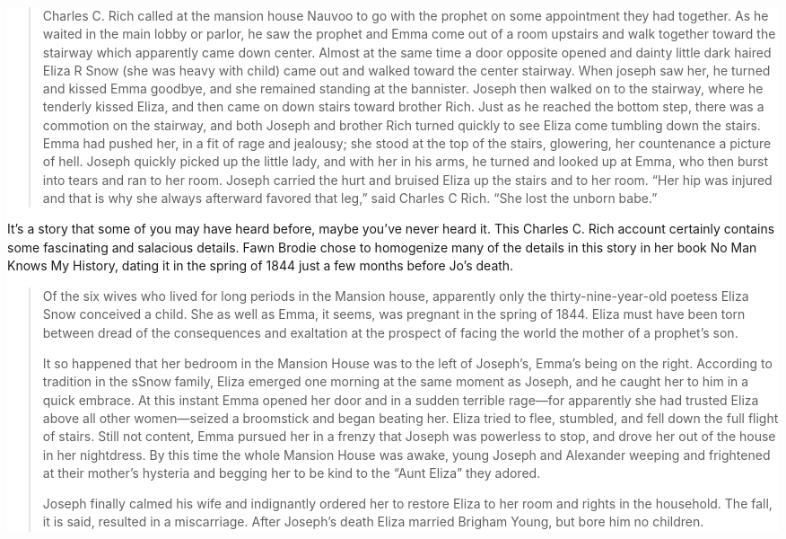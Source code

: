 > Charles C. Rich called at the mansion house Nauvoo to go with the
> prophet on some appointment they had together. As he waited in the
> main lobby or parlor, he saw the prophet and Emma come out of a room
> upstairs and walk together toward the stairway which apparently came
> down center. Almost at the same time a door opposite opened and dainty
> little dark haired Eliza R Snow (she was heavy with child) came out
> and walked toward the center stairway. When joseph saw her, he turned
> and kissed Emma goodbye, and she remained standing at the bannister.
> Joseph then walked on to the stairway, where he tenderly kissed Eliza,
> and then came on down stairs toward brother Rich. Just as he reached
> the bottom step, there was a commotion on the stairway, and both
> Joseph and brother Rich turned quickly to see Eliza come tumbling down
> the stairs. Emma had pushed her, in a fit of rage and jealousy; she
> stood at the top of the stairs, glowering, her countenance a picture
> of hell. Joseph quickly picked up the little lady, and with her in his
> arms, he turned and looked up at Emma, who then burst into tears and
> ran to her room. Joseph carried the hurt and bruised Eliza up the
> stairs and to her room. “Her hip was injured and that is why she
> always afterward favored that leg,” said Charles C Rich. “She lost the
> unborn babe.”

It’s a story that some of you may have heard before, maybe you’ve never
heard it. This Charles C. Rich account certainly contains some
fascinating and salacious details. Fawn Brodie chose to homogenize many
of the details in this story in her book No Man Knows My History, dating
it in the spring of 1844 just a few months before Jo’s death.

> Of the six wives who lived for long periods in the Mansion house,
> apparently only the thirty-nine-year-old poetess Eliza Snow conceived
> a child. She as well as Emma, it seems, was pregnant in the spring of
> 1844. Eliza must have been torn between dread of the consequences and
> exaltation at the prospect of facing the world the mother of a
> prophet’s son.
> 
> It so happened that her bedroom in the Mansion House was to the left
> of Joseph’s, Emma’s being on the right. According to tradition in the
> sSnow family, Eliza emerged one morning at the same moment as Joseph,
> and he caught her to him in a quick embrace. At this instant Emma
> opened her door and in a sudden terrible rage—for apparently she had
> trusted Eliza above all other women—seized a broomstick and began
> beating her. Eliza tried to flee, stumbled, and fell down the full
> flight of stairs. Still not content, Emma pursued her in a frenzy that
> Joseph was powerless to stop, and drove her out of the house in her
> nightdress. By this time the whole Mansion House was awake, young
> Joseph and Alexander weeping and frightened at their mother’s hysteria
> and begging her to be kind to the “Aunt Eliza” they adored.
> 
> Joseph finally calmed his wife and indignantly ordered her to restore
> Eliza to her room and rights in the household. The fall, it is said,
> resulted in a miscarriage. After Joseph’s death Eliza married Brigham
> Young, but bore him no children.
